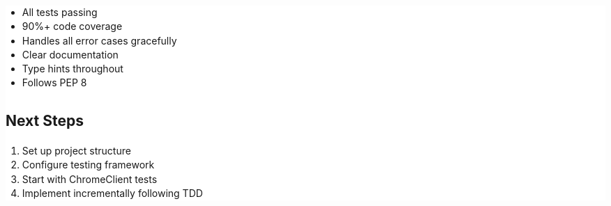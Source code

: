 - All tests passing
- 90%+ code coverage
- Handles all error cases gracefully
- Clear documentation
- Type hints throughout
- Follows PEP 8

## Next Steps

1. Set up project structure
2. Configure testing framework
3. Start with ChromeClient tests
4. Implement incrementally following TDD